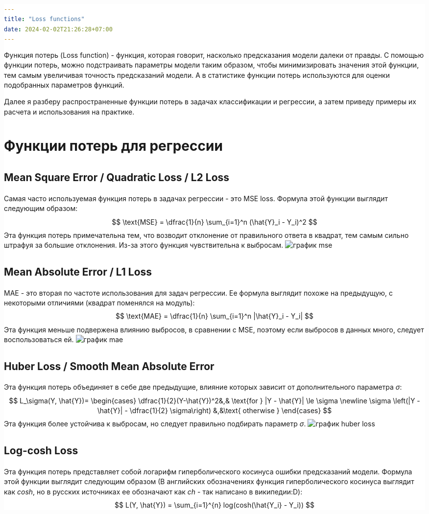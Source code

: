 ```yaml
---
title: "Loss functions"
date: 2024-02-02T21:26:28+07:00
---
```


Функция потерь (Loss function) - функция, которая говорит, насколько предсказания модели далеки от правды. С помощью функции потерь, можно подстраивать параметры модели таким образом, чтобы минимизировать значения этой функции, тем самым увеличивая точность предсказаний модели. А в статистике функции потерь используются для оценки подобранных параметров функций.

Далее я разберу распространенные функции потерь в задачах классификации и регрессии, а затем приведу примеры их расчета и использования на практике.

# Функции потерь для регрессии

## Mean Square Error / Quadratic Loss / L2 Loss
Самая часто используемая функция потерь в задачах регрессии - это MSE loss.
Формула этой функции выглядит следующим образом:
$$
\text{MSE} = \dfrac{1}{n} \sum_{i=1}^n (\hat{Y}_i - Y_i)^2
$$
Эта функция потерь примечательна тем, что возводит отклонение от правильного ответа в квадрат, тем самым сильно штрафуя за большие отклонения. Из-за этого функция чувствительна к выбросам.
![график mse](/images/loss_03.png)
## Mean Absolute Error / L1 Loss
MAE - это вторая по частоте использования для задач регрессии.
Ее формула выглядит похоже на предыдущую, с некоторыми отличиями (квадрат поменялся на модуль):
$$
\text{MAE} = \dfrac{1}{n} \sum_{i=1}^n |\hat{Y}_i - Y_i|
$$
Эта функция меньше подвержена влиянию выбросов, в сравнении с MSE, поэтому если выбросов в данных много, следует воспользоваться ей.
![график mae](/images/loss_04.png)
## Huber Loss / Smooth Mean Absolute Error
Эта функция потерь объединяет в себе две предыдущие, влияние которых зависит от дополнительного параметра $\sigma$:
$$
L_\sigma(Y, \hat{Y})= 
\begin{cases}
\dfrac{1}{2}(Y-\hat{Y})^2&,& \text{for } |Y - \hat{Y}| \le \sigma \newline
\sigma \left(|Y - \hat{Y}| - \dfrac{1}{2} \sigma\right) &,&\text{ otherwise }
\end{cases}
$$
 Эта функция более устойчива к выбросам, но следует правильно подбирать параметр $\sigma$.
 ![график huber loss](/images/loss_05.png)
## Log-cosh Loss
Эта функция потерь представляет собой логарифм гиперболического косинуса ошибки предсказаний модели. Формула этой функции выглядит следующим образом (В английских обозначениях функция гиперболического косинуса выглядит как $cosh$, но в русских источниках ее обозначают как $ch$ - так написано в википедии:D):
$$
L(Y, \hat{Y}) = \sum_{i=1}^{n} log(cosh(\hat{Y_i} - Y_i))
$$
